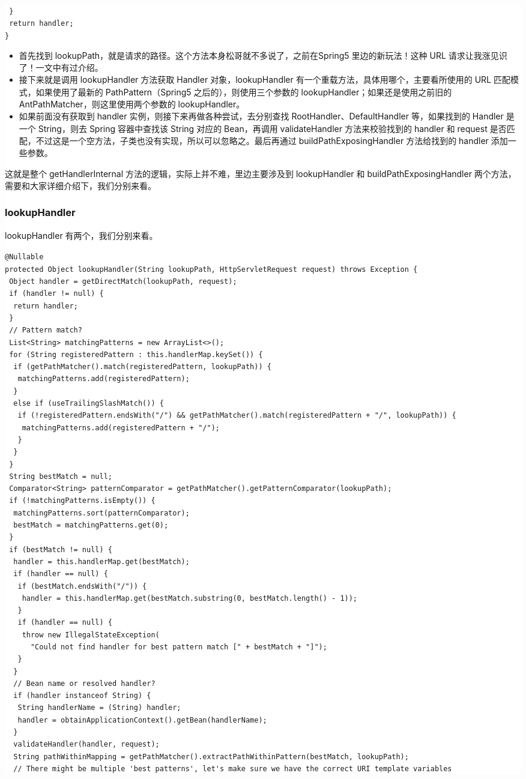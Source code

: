 ```
 }
 return handler;
}

```
- 首先找到 lookupPath，就是请求的路径。这个方法本身松哥就不多说了，之前在Spring5 里边的新玩法！这种 URL 请求让我涨见识了！一文中有过介绍。
- 接下来就是调用 lookupHandler 方法获取 Handler 对象，lookupHandler 有一个重载方法，具体用哪个，主要看所使用的 URL 匹配模式，如果使用了最新的 PathPattern（Spring5 之后的），则使用三个参数的 lookupHandler；如果还是使用之前旧的 AntPathMatcher，则这里使用两个参数的 lookupHandler。
- 如果前面没有获取到 handler 实例，则接下来再做各种尝试，去分别查找 RootHandler、DefaultHandler 等，如果找到的 Handler 是一个 String，则去 Spring 容器中查找该 String 对应的 Bean，再调用 validateHandler 方法来校验找到的 handler 和 request 是否匹配，不过这是一个空方法，子类也没有实现，所以可以忽略之。最后再通过 buildPathExposingHandler 方法给找到的 handler 添加一些参数。

这就是整个 getHandlerInternal 方法的逻辑，实际上并不难，里边主要涉及到 lookupHandler 和 buildPathExposingHandler 两个方法，需要和大家详细介绍下，我们分别来看。

### lookupHandler
lookupHandler 有两个，我们分别来看。
```
@Nullable
protected Object lookupHandler(String lookupPath, HttpServletRequest request) throws Exception {
 Object handler = getDirectMatch(lookupPath, request);
 if (handler != null) {
  return handler;
 }
 // Pattern match?
 List<String> matchingPatterns = new ArrayList<>();
 for (String registeredPattern : this.handlerMap.keySet()) {
  if (getPathMatcher().match(registeredPattern, lookupPath)) {
   matchingPatterns.add(registeredPattern);
  }
  else if (useTrailingSlashMatch()) {
   if (!registeredPattern.endsWith("/") && getPathMatcher().match(registeredPattern + "/", lookupPath)) {
    matchingPatterns.add(registeredPattern + "/");
   }
  }
 }
 String bestMatch = null;
 Comparator<String> patternComparator = getPathMatcher().getPatternComparator(lookupPath);
 if (!matchingPatterns.isEmpty()) {
  matchingPatterns.sort(patternComparator);
  bestMatch = matchingPatterns.get(0);
 }
 if (bestMatch != null) {
  handler = this.handlerMap.get(bestMatch);
  if (handler == null) {
   if (bestMatch.endsWith("/")) {
    handler = this.handlerMap.get(bestMatch.substring(0, bestMatch.length() - 1));
   }
   if (handler == null) {
    throw new IllegalStateException(
      "Could not find handler for best pattern match [" + bestMatch + "]");
   }
  }
  // Bean name or resolved handler?
  if (handler instanceof String) {
   String handlerName = (String) handler;
   handler = obtainApplicationContext().getBean(handlerName);
  }
  validateHandler(handler, request);
  String pathWithinMapping = getPathMatcher().extractPathWithinPattern(bestMatch, lookupPath);
  // There might be multiple 'best patterns', let's make sure we have the correct URI template variables
```